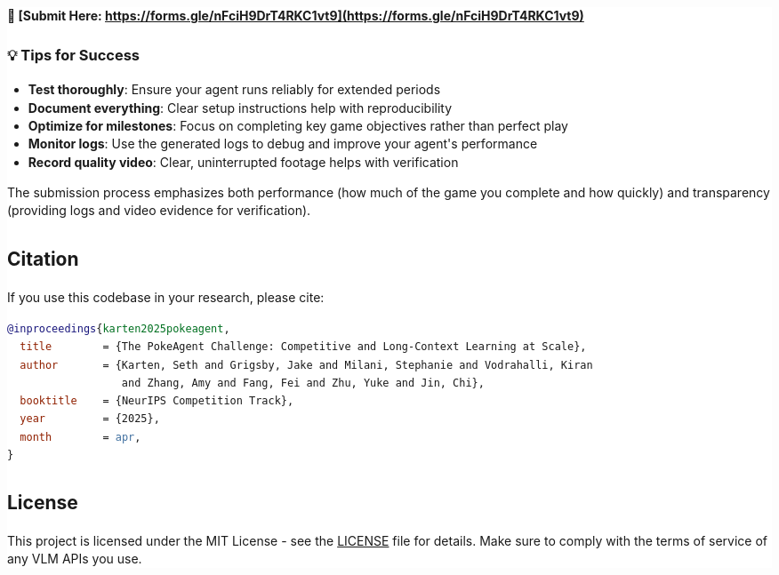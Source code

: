 **🔗 [Submit Here: https://forms.gle/nFciH9DrT4RKC1vt9](https://forms.gle/nFciH9DrT4RKC1vt9)**

### 💡 Tips for Success

- **Test thoroughly**: Ensure your agent runs reliably for extended periods
- **Document everything**: Clear setup instructions help with reproducibility
- **Optimize for milestones**: Focus on completing key game objectives rather than perfect play
- **Monitor logs**: Use the generated logs to debug and improve your agent's performance
- **Record quality video**: Clear, uninterrupted footage helps with verification

The submission process emphasizes both performance (how much of the game you complete and how quickly) and transparency (providing logs and video evidence for verification).

## Citation

If you use this codebase in your research, please cite:

```bibtex
@inproceedings{karten2025pokeagent,
  title        = {The PokeAgent Challenge: Competitive and Long-Context Learning at Scale},
  author       = {Karten, Seth and Grigsby, Jake and Milani, Stephanie and Vodrahalli, Kiran
                  and Zhang, Amy and Fang, Fei and Zhu, Yuke and Jin, Chi},
  booktitle    = {NeurIPS Competition Track},
  year         = {2025},
  month        = apr,
}
```

## License

This project is licensed under the MIT License - see the [LICENSE](LICENSE) file for details. Make sure to comply with the terms of service of any VLM APIs you use.
